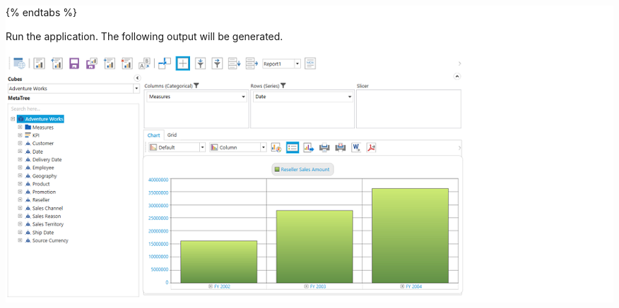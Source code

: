 {% endtabs %}
   
Run the application. The following output will be generated.

![WPF OLAP Client Getting-Started Image5](Getting-Started_images/Getting-Started_img5.png)
